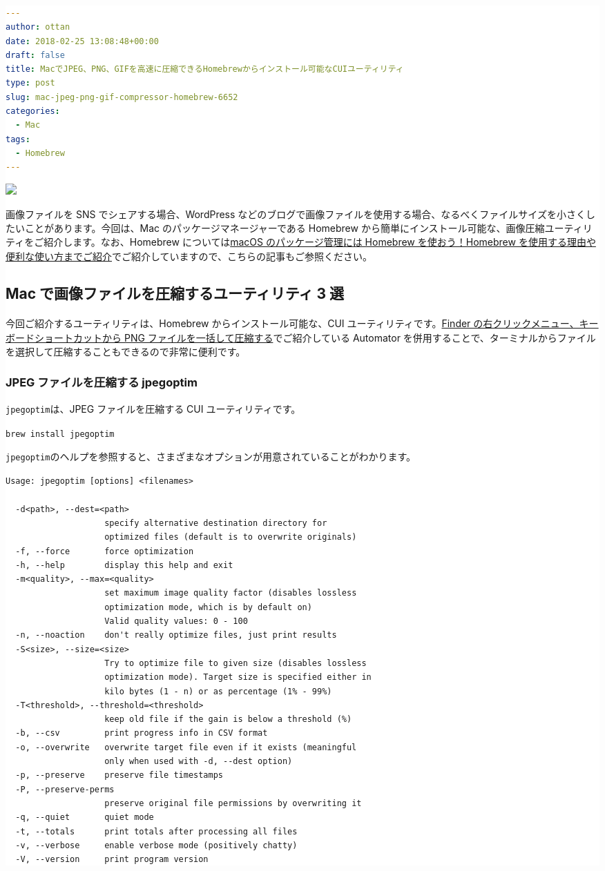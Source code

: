 ```yaml
---
author: ottan
date: 2018-02-25 13:08:48+00:00
draft: false
title: MacでJPEG、PNG、GIFを高速に圧縮できるHomebrewからインストール可能なCUIユーティリティ
type: post
slug: mac-jpeg-png-gif-compressor-homebrew-6652
categories:
  - Mac
tags:
  - Homebrew
---
```


![](/uploads/2018/02/180225-5a92680f2a1cd.jpg)

画像ファイルを SNS でシェアする場合、WordPress などのブログで画像ファイルを使用する場合、なるべくファイルサイズを小さくしたいことがあります。今回は、Mac のパッケージマネージャーである Homebrew から簡単にインストール可能な、画像圧縮ユーティリティをご紹介します。なお、Homebrew については[macOS のパッケージ管理には Homebrew を使おう！Homebrew を使用する理由や便利な使い方までご紹介](/posts/2017/10/macos-package-manager-homebrew-6216/)でご紹介していますので、こちらの記事もご参照ください。

## Mac で画像ファイルを圧縮するユーティリティ 3 選

今回ご紹介するユーティリティは、Homebrew からインストール可能な、CUI ユーティリティです。[Finder の右クリックメニュー、キーボードショートカットから PNG ファイルを一括して圧縮する](/posts/2016/07/automator-finder-png-compress-4570/)でご紹介している Automator を併用することで、ターミナルからファイルを選択して圧縮することもできるので非常に便利です。

### JPEG ファイルを圧縮する jpegoptim

`jpegoptim`は、JPEG ファイルを圧縮する CUI ユーティリティです。

    brew install jpegoptim

`jpegoptim`のヘルプを参照すると、さまざまなオプションが用意されていることがわかります。

    Usage: jpegoptim [options] <filenames>

      -d<path>, --dest=<path>
                        specify alternative destination directory for
                        optimized files (default is to overwrite originals)
      -f, --force       force optimization
      -h, --help        display this help and exit
      -m<quality>, --max=<quality>
                        set maximum image quality factor (disables lossless
                        optimization mode, which is by default on)
                        Valid quality values: 0 - 100
      -n, --noaction    don't really optimize files, just print results
      -S<size>, --size=<size>
                        Try to optimize file to given size (disables lossless
                        optimization mode). Target size is specified either in
                        kilo bytes (1 - n) or as percentage (1% - 99%)
      -T<threshold>, --threshold=<threshold>
                        keep old file if the gain is below a threshold (%)
      -b, --csv         print progress info in CSV format
      -o, --overwrite   overwrite target file even if it exists (meaningful
                        only when used with -d, --dest option)
      -p, --preserve    preserve file timestamps
      -P, --preserve-perms
                        preserve original file permissions by overwriting it
      -q, --quiet       quiet mode
      -t, --totals      print totals after processing all files
      -v, --verbose     enable verbose mode (positively chatty)
      -V, --version     print program version
